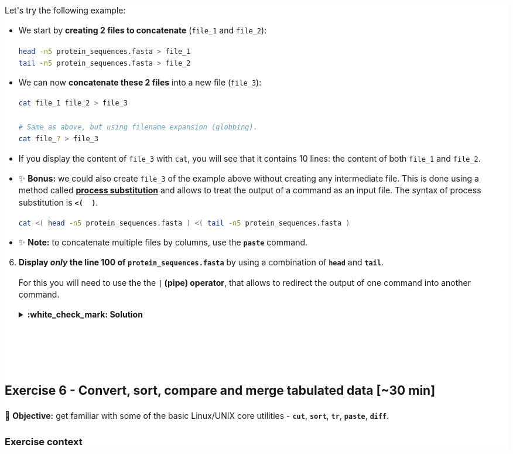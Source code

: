    Let's try the following example:

   * We start by **creating 2 files to concatenate** (`file_1` and `file_2`):

     ```sh
     head -n5 protein_sequences.fasta > file_1
     tail -n5 protein_sequences.fasta > file_2
     ```

   * We can now **concatenate these 2 files** into a new file (`file_3`):

     ```sh
     cat file_1 file_2 > file_3
     
     # Same as above, but using filename expansion (globbing).
     cat file_? > file_3
     ```
  
   * If you display the content of `file_3` with `cat`, you will see that it
     contains 10 lines: the content of both `file_1` and `file_2`.

   * :sparkles:
     **Bonus:** we could also create `file_3` of the example above without
     creating any intermediate file. This is done using a method called
     **[process substitution](https://www.gnu.org/software/bash/manual/bash.html#Process-Substitution)**
     and allows to treat the output of a command as an input file. The syntax
     of process substitution is **`<(  )`**.

      ```sh
      cat <( head -n5 protein_sequences.fasta ) <( tail -n5 protein_sequences.fasta )
      ```

   * :sparkles:
     **Note:** to concatenate multiple files by columns, use the **`paste`**
     command.

6. **Display *only* the line 100 of `protein_sequences.fasta`** by using a
   combination of **`head`** and **`tail`**.

   For this you will need to use the the **`|` (pipe) operator**, that allows
   to redirect the output of one command into another command.

   <details><summary><b>:white_check_mark: Solution</b></summary></details>

<br>
<br>
<br>

## Exercise 6 - Convert, sort, compare and merge tabulated data [~30 min]

:triangular_flag_on_post:
**Objective:** get familiar with some of the basic Linux/UNIX core utilities -
**`cut`**, **`sort`**, **`tr`**, **`paste`**, **`diff`**.

### Exercise context
